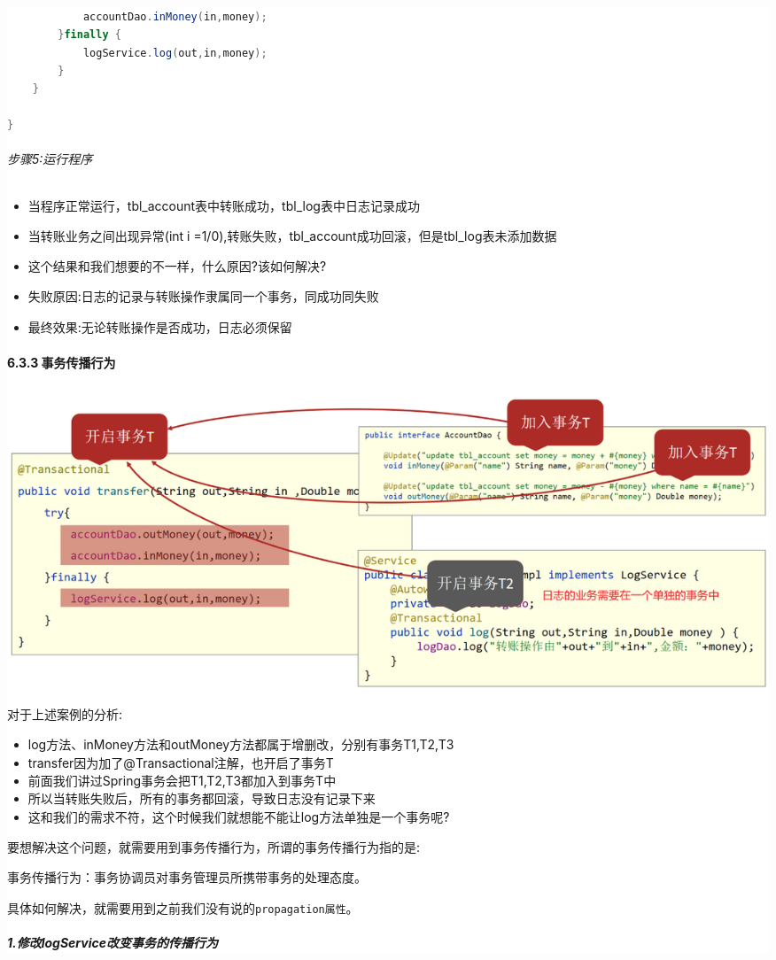```java
            accountDao.inMoney(in,money);
        }finally {
            logService.log(out,in,money);
        }
    }

}
```

###### 步骤5:运行程序

* 当程序正常运行，tbl_account表中转账成功，tbl_log表中日志记录成功

* 当转账业务之间出现异常(int i =1/0),转账失败，tbl_account成功回滚，但是tbl_log表未添加数据
* 这个结果和我们想要的不一样，什么原因?该如何解决?
* 失败原因:日志的记录与转账操作隶属同一个事务，同成功同失败
* 最终效果:无论转账操作是否成功，日志必须保留

#### 6.3.3 事务传播行为

![1630253779575](../assets/1630253779575.png)

对于上述案例的分析:

* log方法、inMoney方法和outMoney方法都属于增删改，分别有事务T1,T2,T3
* transfer因为加了@Transactional注解，也开启了事务T
* 前面我们讲过Spring事务会把T1,T2,T3都加入到事务T中
* 所以当转账失败后，所有的事务都回滚，导致日志没有记录下来
* 这和我们的需求不符，这个时候我们就想能不能让log方法单独是一个事务呢?

要想解决这个问题，就需要用到事务传播行为，所谓的事务传播行为指的是:

事务传播行为：事务协调员对事务管理员所携带事务的处理态度。

具体如何解决，就需要用到之前我们没有说的`propagation属性`。

##### 1.修改logService改变事务的传播行为
